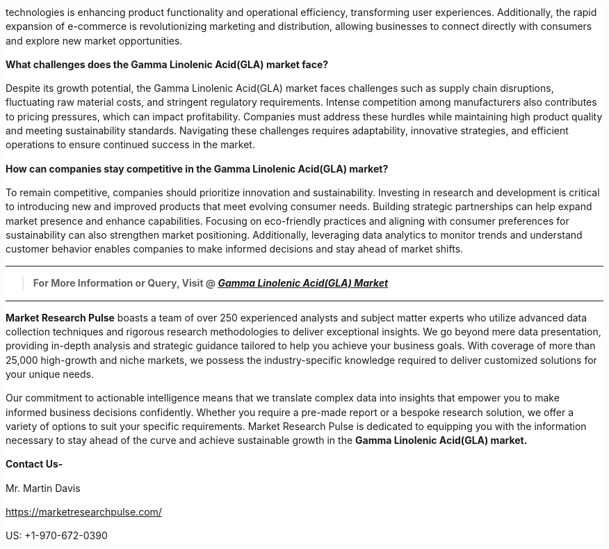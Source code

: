technologies is enhancing product functionality and operational efficiency, transforming user experiences. Additionally, the rapid expansion of e-commerce is revolutionizing marketing and distribution, allowing businesses to connect directly with consumers and explore new market opportunities.</p><p><strong>What challenges does the Gamma Linolenic Acid(GLA) market face?</strong></p><p>Despite its growth potential, the Gamma Linolenic Acid(GLA) market faces challenges such as supply chain disruptions, fluctuating raw material costs, and stringent regulatory requirements. Intense competition among manufacturers also contributes to pricing pressures, which can impact profitability. Companies must address these hurdles while maintaining high product quality and meeting sustainability standards. Navigating these challenges requires adaptability, innovative strategies, and efficient operations to ensure continued success in the market.</p><p><strong>How can companies stay competitive in the Gamma Linolenic Acid(GLA) market?</strong></p><p>To remain competitive, companies should prioritize innovation and sustainability. Investing in research and development is critical to introducing new and improved products that meet evolving consumer needs. Building strategic partnerships can help expand market presence and enhance capabilities. Focusing on eco-friendly practices and aligning with consumer preferences for sustainability can also strengthen market positioning. Additionally, leveraging data analytics to monitor trends and understand customer behavior enables companies to make informed decisions and stay ahead of market shifts.</p><hr /><blockquote><p><strong>For More Information or Query, Visit @&nbsp;<em><a href="https://marketresearchpulse.com/report/52261/gamma-linolenic-acidgla-market?utm_source=Linkedin&utm_medium=029">Gamma Linolenic Acid(GLA) Market</a></em></strong></p></blockquote><hr /><p><strong>Market Research Pulse</strong> boasts a team of over 250 experienced analysts and subject matter experts who utilize advanced data collection techniques and rigorous research methodologies to deliver exceptional insights. We go beyond mere data presentation, providing in-depth analysis and strategic guidance tailored to help you achieve your business goals. With coverage of more than 25,000 high-growth and niche markets, we possess the industry-specific knowledge required to deliver customized solutions for your unique needs.</p><p>Our commitment to actionable intelligence means that we translate complex data into insights that empower you to make informed business decisions confidently. Whether you require a pre-made report or a bespoke research solution, we offer a variety of options to suit your specific requirements. Market Research Pulse is dedicated to equipping you with the information necessary to stay ahead of the curve and achieve sustainable growth in the <strong>Gamma Linolenic Acid(GLA) market.</strong></p><p><strong>Contact Us-</strong></p><p>Mr. Martin Davis</p><p>https://marketresearchpulse.com/</p><p>US: +1-970-672-0390</p>
